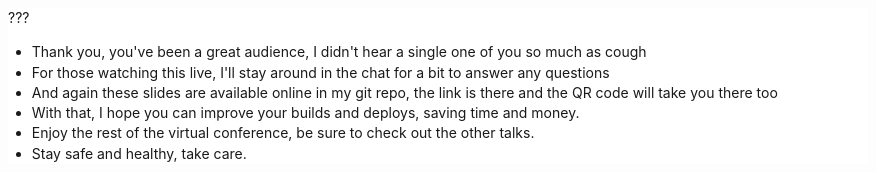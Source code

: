 ???

- Thank you, you've been a great audience, I didn't hear a single one of you so much as cough
- For those watching this live, I'll stay around in the chat for a bit to answer any questions
- And again these slides are available online in my git repo, the link is there and the QR code will take you there too
- With that, I hope you can improve your builds and deploys, saving time and money.
- Enjoy the rest of the virtual conference, be sure to check out the other talks.
- Stay safe and healthy, take care.

